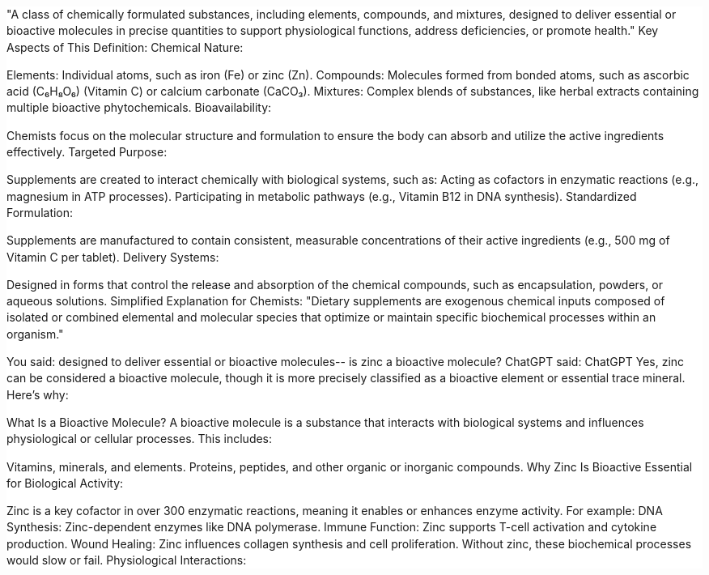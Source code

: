 "A class of chemically formulated substances, including elements, compounds, and mixtures, designed to deliver essential or bioactive molecules in precise quantities to support physiological functions, address deficiencies, or promote health."
Key Aspects of This Definition:
Chemical Nature:

Elements: Individual atoms, such as iron (Fe) or zinc (Zn).
Compounds: Molecules formed from bonded atoms, such as ascorbic acid (C₆H₈O₆) (Vitamin C) or calcium carbonate (CaCO₃).
Mixtures: Complex blends of substances, like herbal extracts containing multiple bioactive phytochemicals.
Bioavailability:

Chemists focus on the molecular structure and formulation to ensure the body can absorb and utilize the active ingredients effectively.
Targeted Purpose:

Supplements are created to interact chemically with biological systems, such as:
Acting as cofactors in enzymatic reactions (e.g., magnesium in ATP processes).
Participating in metabolic pathways (e.g., Vitamin B12 in DNA synthesis).
Standardized Formulation:

Supplements are manufactured to contain consistent, measurable concentrations of their active ingredients (e.g., 500 mg of Vitamin C per tablet).
Delivery Systems:

Designed in forms that control the release and absorption of the chemical compounds, such as encapsulation, powders, or aqueous solutions.
Simplified Explanation for Chemists:
"Dietary supplements are exogenous chemical inputs composed of isolated or combined elemental and molecular species that optimize or maintain specific biochemical processes within an organism."






You said:
designed to deliver essential or bioactive molecules-- is zinc a bioactive molecule?
ChatGPT said:
ChatGPT
Yes, zinc can be considered a bioactive molecule, though it is more precisely classified as a bioactive element or essential trace mineral. Here’s why:

What Is a Bioactive Molecule?
A bioactive molecule is a substance that interacts with biological systems and influences physiological or cellular processes. This includes:

Vitamins, minerals, and elements.
Proteins, peptides, and other organic or inorganic compounds.
Why Zinc Is Bioactive
Essential for Biological Activity:

Zinc is a key cofactor in over 300 enzymatic reactions, meaning it enables or enhances enzyme activity. For example:
DNA Synthesis: Zinc-dependent enzymes like DNA polymerase.
Immune Function: Zinc supports T-cell activation and cytokine production.
Wound Healing: Zinc influences collagen synthesis and cell proliferation.
Without zinc, these biochemical processes would slow or fail.
Physiological Interactions:
